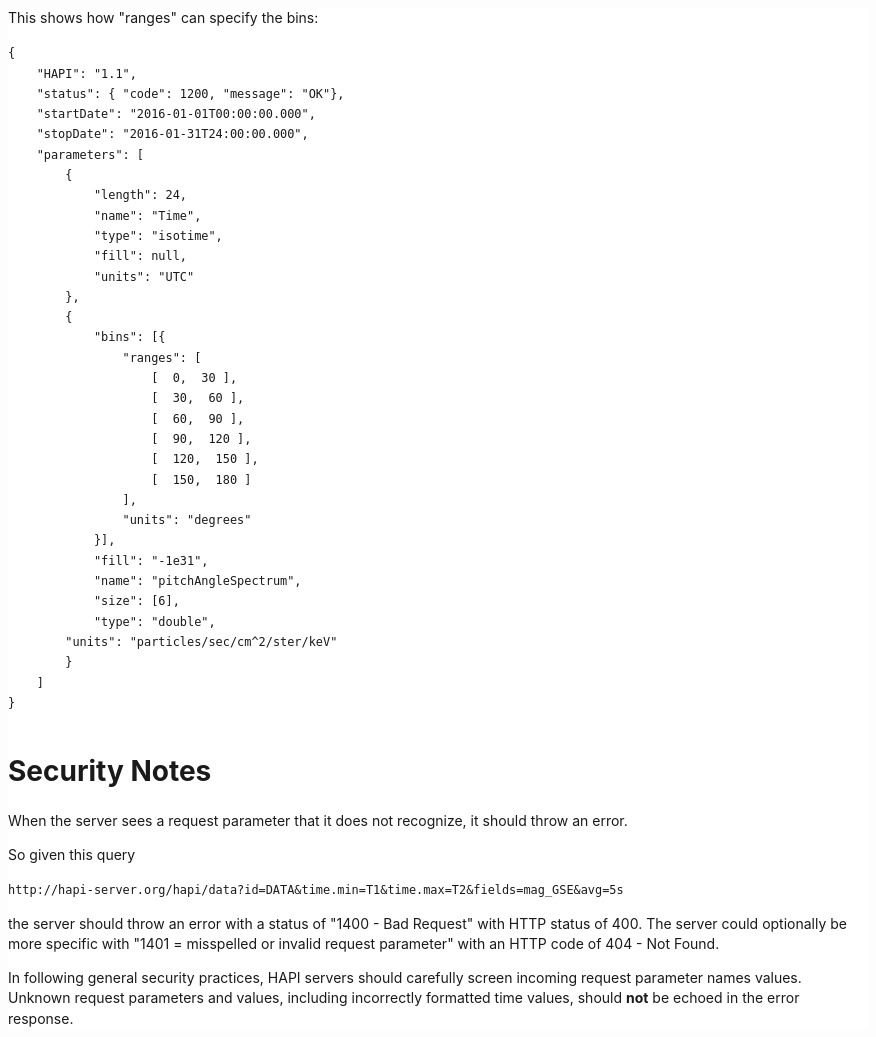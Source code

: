 This shows how "ranges" can specify the bins:

~~~~~~~~~~~~~~~~~~~~~~~~~~~~~~~~~~~~~~~~~~~~~~~~~~~~~~~~~~~~~~~~~~~~~~~~~~~~~~~~
{
    "HAPI": "1.1",
    "status": { "code": 1200, "message": "OK"},
    "startDate": "2016-01-01T00:00:00.000",
    "stopDate": "2016-01-31T24:00:00.000",
    "parameters": [
        {
            "length": 24,
            "name": "Time",
            "type": "isotime",
            "fill": null,
            "units": "UTC"
        },
        {
            "bins": [{
                "ranges": [
                    [  0,  30 ],
                    [  30,  60 ],
                    [  60,  90 ],
                    [  90,  120 ],
                    [  120,  150 ],
                    [  150,  180 ]
                ],
                "units": "degrees"
            }],
            "fill": "-1e31",
            "name": "pitchAngleSpectrum",
            "size": [6],
            "type": "double",
        "units": "particles/sec/cm^2/ster/keV"
        }
    ]
}
~~~~~~~~~~~~~~~~~~~~~~~~~~~~~~~~~~~~~~~~~~~~~~~~~~~~~~~~~~~~~~~~~~~~~~~~~~~~~~~~

Security Notes
==============

When the server sees a request parameter that it does not recognize, it should
throw an error.

So given this query

~~~~~~~~~~~~~~~~~~~~~~~~~~~~~~~~~~~~~~~~~~~~~~~~~~~~~~~~~~~~~~~~~~~~~~~~~~~~~~~~
http://hapi-server.org/hapi/data?id=DATA&time.min=T1&time.max=T2&fields=mag_GSE&avg=5s
~~~~~~~~~~~~~~~~~~~~~~~~~~~~~~~~~~~~~~~~~~~~~~~~~~~~~~~~~~~~~~~~~~~~~~~~~~~~~~~~

the server should throw an error with a status of "1400 - Bad Request" with HTTP
status of 400. The server could optionally be more specific with "1401 =
misspelled or invalid request parameter" with an HTTP code of 404 - Not Found.

In following general security practices, HAPI servers should carefully screen
incoming request parameter names values. Unknown request parameters and values,
including incorrectly formatted time values, should **not** be echoed in the
error response.
